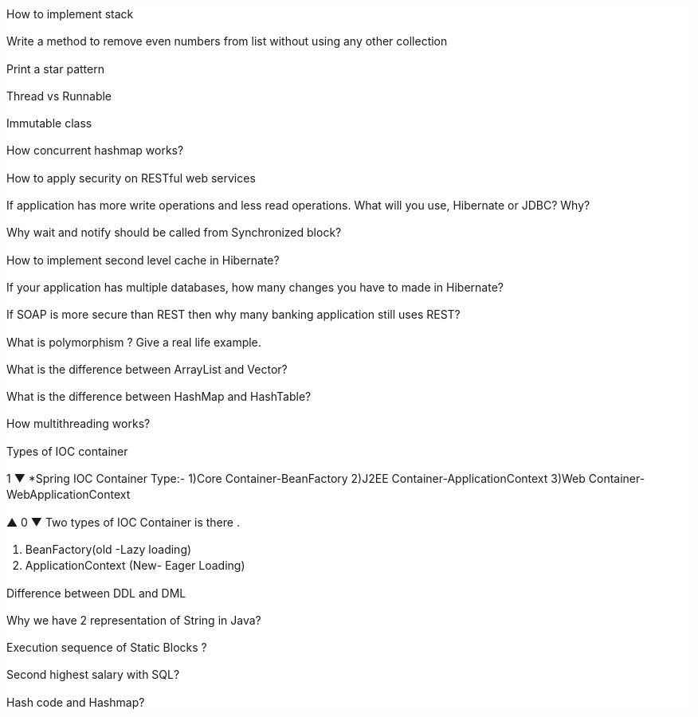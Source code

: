 How to implement stack

Write a method to remove even numbers from list without using any other collection


Print a star pattern

Thread vs Runnable

Immutable class

How concurrent hashmap works?

How to apply security on RESTful web services

If application has more write operations and less read operations. What will you use, Hibernate or JDBC? Why?

Why wait and notify should be called from Synchronized block?

How to implement second level cache in Hibernate?

If your application has multiple databases, how many changes you have to made in Hibernate?

If SOAP is more secure than REST then why many banking application still uses REST?


What is polymorphism ? Give a real life example.


What is the difference between ArrayList and Vector?


What is the difference between HashMap and HashTable?

How multithreading works?


Types of IOC container

1
▼
*Spring IOC Container Type:-
1)Core Container-BeanFactory
2)J2EE Container-ApplicationContext
3)Web Container-WebApplicationContext

▲
0
▼
Two types of IOC Container is there .
1) BeanFactory(old -Lazy loading)
2) ApplicationContext (New- Eager Loading)


Difference between DDL and DML

Why we have 2 representation of String in Java?

Execution sequence of Static Blocks ?

Second highest salary with SQL?

Hash code and Hashmap?
